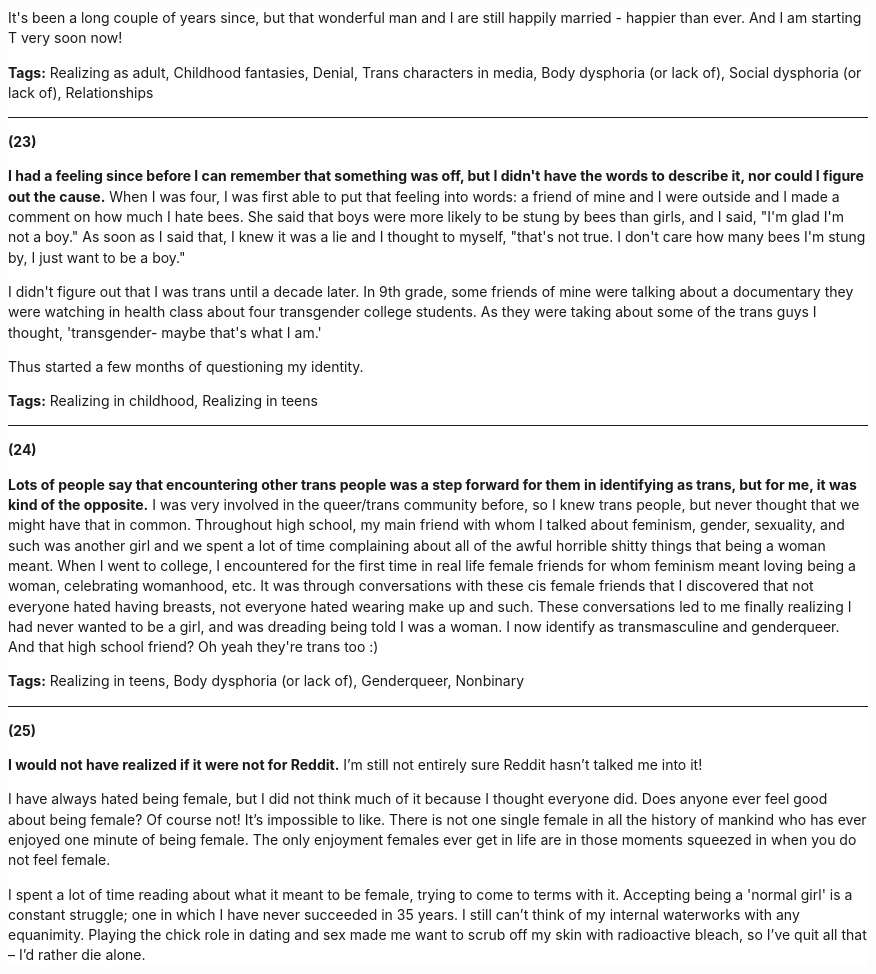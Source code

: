 It's been a long couple of years since, but that wonderful man and I are still happily married - happier than ever. And I am starting T very soon now!

**Tags:** Realizing as adult, Childhood fantasies, Denial, Trans characters in media, Body dysphoria (or lack of), Social dysphoria (or lack of), Relationships

***
**(23)**

**I had a feeling since before I can remember that something was off, but I didn't have the words to describe it, nor could I figure out the cause.** When I was four, I was first able to put that feeling into words: a friend of mine and I were outside and I made a comment on how much I hate bees. She said that boys were more likely to be stung by bees than girls, and I said, "I'm glad I'm not a boy." As soon as I said that, I knew it was a lie and I thought to myself, "that's not true. I don't care how many bees I'm stung by, I just want to be a boy." 

I didn't figure out that I was trans until a decade later. In 9th grade, some friends of mine were talking about a documentary they were watching in health class about four transgender college students. As they were taking about some of the trans guys I thought, 'transgender- maybe that's what I am.' 

Thus started a few months of questioning my identity.

**Tags:** Realizing in childhood, Realizing in teens

***
**(24)**

**Lots of people say that encountering other trans people was a step forward for them in identifying as trans, but for me, it was kind of the opposite.** I was very involved in the queer/trans community before, so I knew trans people, but never thought that we might have that in common. Throughout high school, my main friend with whom I talked about feminism, gender, sexuality, and such was another girl and we spent a lot of time complaining about all of the awful horrible shitty things that being a woman meant. When I went to college, I encountered for the first time in real life female friends for whom feminism meant loving being a woman, celebrating womanhood, etc. It was through conversations with these cis female friends that I discovered that not everyone hated having breasts, not everyone hated wearing make up and such. These conversations led to me finally realizing I had never wanted to be a girl, and was dreading being told I was a woman. I now identify as transmasculine and genderqueer. And that high school friend? Oh yeah they're trans too :)

**Tags:** Realizing in teens, Body dysphoria (or lack of), Genderqueer, Nonbinary

***
**(25)**

**I would not have realized if it were not for Reddit.** I’m still not entirely sure Reddit hasn’t talked me into it!  

I have always hated being female, but I did not think much of it because I thought everyone did.  Does anyone ever feel good about being female?  Of course not!  It’s impossible to like.  There is not one single female in all the history of mankind who has ever enjoyed one minute of being female.  The only enjoyment females ever get in life are in those moments squeezed in when you do not feel female.    

I spent a lot of time reading about what it meant to be female, trying to come to terms with it.  Accepting being a 'normal girl' is a constant struggle; one in which I have never succeeded in 35 years.  I still can’t think of my internal waterworks with any equanimity.  Playing the chick role in dating and sex made me want to scrub off my skin with radioactive bleach,  so I’ve quit all that – I’d rather die alone.  
